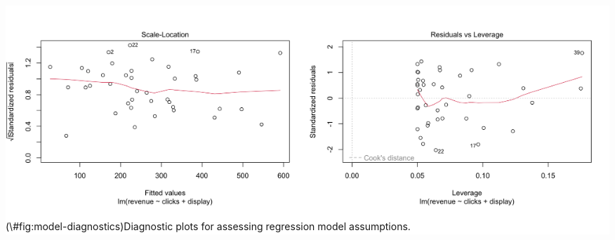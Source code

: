 <img src="10_Regression_files/figure-html/model-diagnostics-3.png" alt="Diagnostic plots for assessing regression model assumptions." width="50%" /><img src="10_Regression_files/figure-html/model-diagnostics-4.png" alt="Diagnostic plots for assessing regression model assumptions." width="50%" />
<p class="caption">(\#fig:model-diagnostics)Diagnostic plots for assessing regression model assumptions.</p>
</div>
